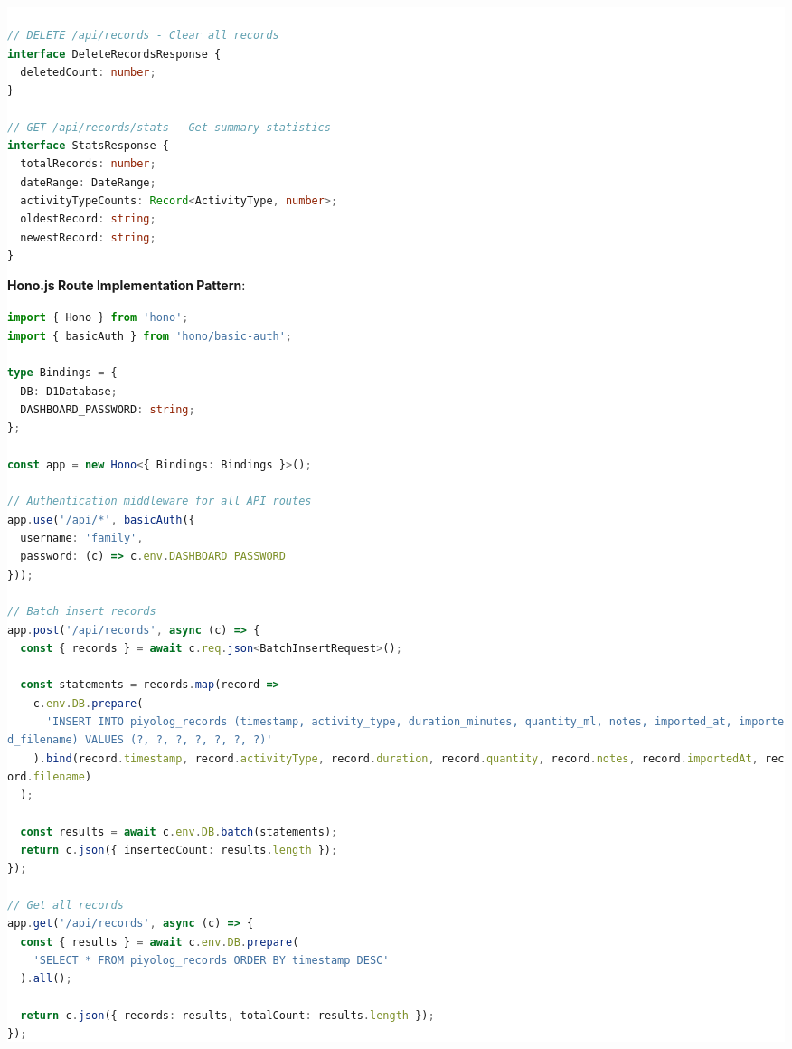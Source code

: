 ```typescript

// DELETE /api/records - Clear all records
interface DeleteRecordsResponse {
  deletedCount: number;
}

// GET /api/records/stats - Get summary statistics
interface StatsResponse {
  totalRecords: number;
  dateRange: DateRange;
  activityTypeCounts: Record<ActivityType, number>;
  oldestRecord: string;
  newestRecord: string;
}
```

**Hono.js Route Implementation Pattern**:

```typescript
import { Hono } from 'hono';
import { basicAuth } from 'hono/basic-auth';

type Bindings = {
  DB: D1Database;
  DASHBOARD_PASSWORD: string;
};

const app = new Hono<{ Bindings: Bindings }>();

// Authentication middleware for all API routes
app.use('/api/*', basicAuth({
  username: 'family',
  password: (c) => c.env.DASHBOARD_PASSWORD
}));

// Batch insert records
app.post('/api/records', async (c) => {
  const { records } = await c.req.json<BatchInsertRequest>();

  const statements = records.map(record =>
    c.env.DB.prepare(
      'INSERT INTO piyolog_records (timestamp, activity_type, duration_minutes, quantity_ml, notes, imported_at, imported_filename) VALUES (?, ?, ?, ?, ?, ?, ?)'
    ).bind(record.timestamp, record.activityType, record.duration, record.quantity, record.notes, record.importedAt, record.filename)
  );

  const results = await c.env.DB.batch(statements);
  return c.json({ insertedCount: results.length });
});

// Get all records
app.get('/api/records', async (c) => {
  const { results } = await c.env.DB.prepare(
    'SELECT * FROM piyolog_records ORDER BY timestamp DESC'
  ).all();

  return c.json({ records: results, totalCount: results.length });
});
```
